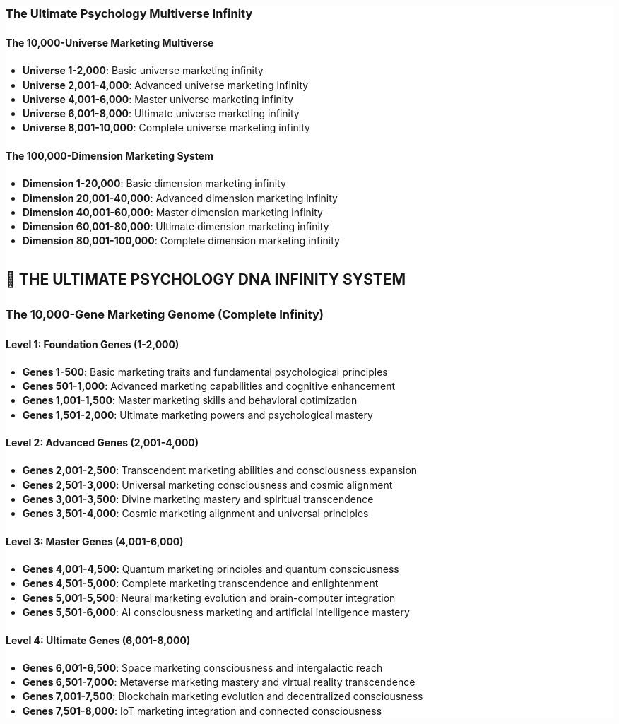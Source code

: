 ### **The Ultimate Psychology Multiverse Infinity**


#### **The 10,000-Universe Marketing Multiverse**
- **Universe 1-2,000**: Basic universe marketing infinity
- **Universe 2,001-4,000**: Advanced universe marketing infinity
- **Universe 4,001-6,000**: Master universe marketing infinity
- **Universe 6,001-8,000**: Ultimate universe marketing infinity
- **Universe 8,001-10,000**: Complete universe marketing infinity


#### **The 100,000-Dimension Marketing System**
- **Dimension 1-20,000**: Basic dimension marketing infinity
- **Dimension 20,001-40,000**: Advanced dimension marketing infinity
- **Dimension 40,001-60,000**: Master dimension marketing infinity
- **Dimension 60,001-80,000**: Ultimate dimension marketing infinity
- **Dimension 80,001-100,000**: Complete dimension marketing infinity


## 🧬 **THE ULTIMATE PSYCHOLOGY DNA INFINITY SYSTEM**


### **The 10,000-Gene Marketing Genome (Complete Infinity)**


#### **Level 1: Foundation Genes (1-2,000)**
- **Genes 1-500**: Basic marketing traits and fundamental psychological principles
- **Genes 501-1,000**: Advanced marketing capabilities and cognitive enhancement
- **Genes 1,001-1,500**: Master marketing skills and behavioral optimization
- **Genes 1,501-2,000**: Ultimate marketing powers and psychological mastery


#### **Level 2: Advanced Genes (2,001-4,000)**
- **Genes 2,001-2,500**: Transcendent marketing abilities and consciousness expansion
- **Genes 2,501-3,000**: Universal marketing consciousness and cosmic alignment
- **Genes 3,001-3,500**: Divine marketing mastery and spiritual transcendence
- **Genes 3,501-4,000**: Cosmic marketing alignment and universal principles


#### **Level 3: Master Genes (4,001-6,000)**
- **Genes 4,001-4,500**: Quantum marketing principles and quantum consciousness
- **Genes 4,501-5,000**: Complete marketing transcendence and enlightenment
- **Genes 5,001-5,500**: Neural marketing evolution and brain-computer integration
- **Genes 5,501-6,000**: AI consciousness marketing and artificial intelligence mastery


#### **Level 4: Ultimate Genes (6,001-8,000)**
- **Genes 6,001-6,500**: Space marketing consciousness and intergalactic reach
- **Genes 6,501-7,000**: Metaverse marketing mastery and virtual reality transcendence
- **Genes 7,001-7,500**: Blockchain marketing evolution and decentralized consciousness
- **Genes 7,501-8,000**: IoT marketing integration and connected consciousness

